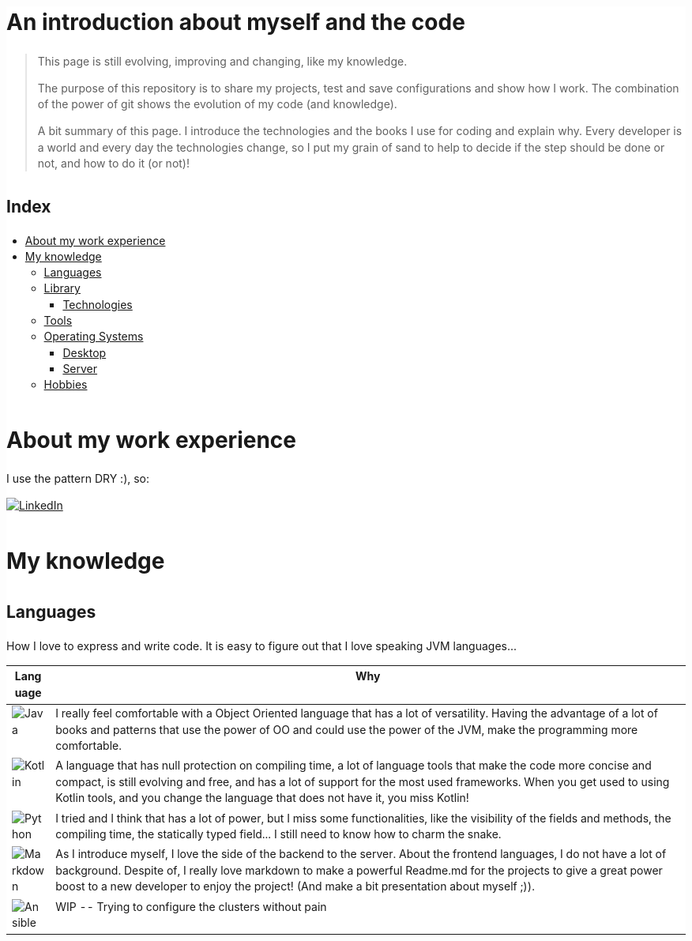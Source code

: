 
# An introduction about myself and the code

> This page is still evolving, improving and changing, like my knowledge.
>
> The purpose of this repository is to share my projects, test and save configurations and show how I work. The combination of the power of
> git shows the evolution of my code (and knowledge).
>
> A bit summary of this page.
> I introduce the technologies and the books I use for coding and explain why. Every developer is a world and every
> day the technologies change, so I put my grain of sand to help to decide if the step should be done or not, and how to do it (or not)!

## Index



* [About my work experience](#about-my-work-experience)
* [My knowledge](#my-knowledge)
    * [Languages](#languages)
    * [Library](#library)
        * [Technologies](#technologies)
    * [Tools](#tools)
    * [Operating Systems](#operating-systems)
        * [Desktop](#desktop)
        * [Server](#server)
    * [Hobbies](#hobbies)



# About my work experience

I use the pattern DRY :), so:

[![LinkedIn](https://img.shields.io/badge/linkedin-%230077B5.svg?style=for-the-badge&logo=linkedin&logoColor=white)](https://www.linkedin.com/in/marc-cabr%C3%A9-246b5554/)

# My knowledge

## Languages

How I love to express and write code. It is easy to figure out that I love speaking JVM languages...

| Language                                                                                                           | Why                                                                                                                                                                                                                                                                                                                                        |
|--------------------------------------------------------------------------------------------------------------------|--------------------------------------------------------------------------------------------------------------------------------------------------------------------------------------------------------------------------------------------------------------------------------------------------------------------------------------------|
| ![Java](https://img.shields.io/badge/java-%23ED8B00.svg?style=for-the-badge&logo=java&logoColor=white)             | I really feel comfortable with a Object Oriented language that has a lot of versatility. Having the advantage of a lot of books and patterns that use the power of OO and could use the power of the JVM, make the programming more comfortable.                                                                                           |
| ![Kotlin](https://img.shields.io/badge/kotlin-%230095D5.svg?style=for-the-badge&logo=kotlin&logoColor=white)       | A language that has null protection on compiling time, a lot of language tools that make the code more concise and compact, is still evolving and free, and has a lot of support for the most used frameworks. When you get used to using Kotlin tools, and you change the language that does not have it, you miss Kotlin!                |
| ![Python](https://img.shields.io/badge/python-3670A0?style=for-the-badge&logo=python&logoColor=ffdd54)             | I tried and I think that has a lot of power, but I miss some functionalities, like the visibility of the fields and methods, the compiling time, the statically typed field... I still need to know how to charm the snake.                                                                                                                |
| ![Markdown](https://img.shields.io/badge/markdown-%23000000.svg?style=for-the-badge&logo=markdown&logoColor=white) | As I introduce myself, I love the side of the backend to the server. About the frontend languages, I do not have a lot of background. Despite of, I really love markdown to make a powerful Readme.md for the projects to give a great power boost to a new developer to enjoy the project! (And make a bit presentation about myself ;)). |
| ![Ansible](https://img.shields.io/badge/ansible-%231A1918.svg?style=for-the-badge&logo=ansible&logoColor=white)    | WIP -- Trying to configure the clusters without pain                                                                                                                                                                                                                                                                                       |
